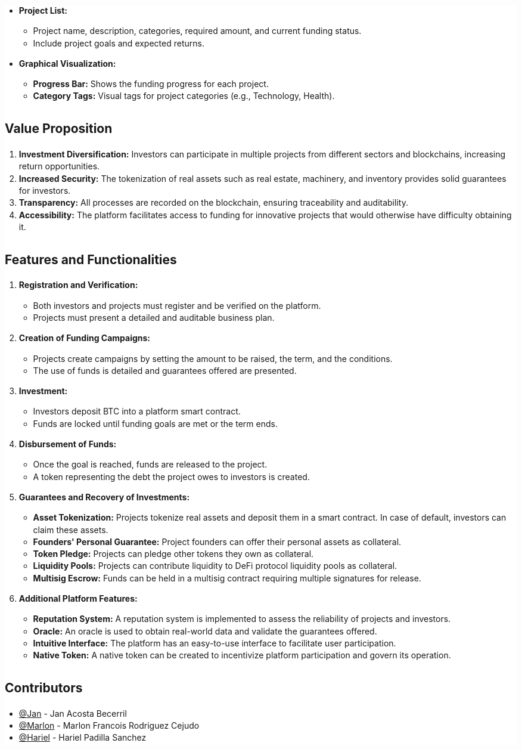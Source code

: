 * **Project List:**
  - Project name, description, categories, required amount, and current funding status.
  - Include project goals and expected returns.

* **Graphical Visualization:**
  - **Progress Bar:** Shows the funding progress for each project.
  - **Category Tags:** Visual tags for project categories (e.g., Technology, Health).

## Value Proposition

1. **Investment Diversification:** Investors can participate in multiple projects from different sectors and blockchains, increasing return opportunities.
2. **Increased Security:** The tokenization of real assets such as real estate, machinery, and inventory provides solid guarantees for investors.
3. **Transparency:** All processes are recorded on the blockchain, ensuring traceability and auditability.
4. **Accessibility:** The platform facilitates access to funding for innovative projects that would otherwise have difficulty obtaining it.

## Features and Functionalities

1. **Registration and Verification:**
   - Both investors and projects must register and be verified on the platform.
   - Projects must present a detailed and auditable business plan.

2. **Creation of Funding Campaigns:**
   - Projects create campaigns by setting the amount to be raised, the term, and the conditions.
   - The use of funds is detailed and guarantees offered are presented.

3. **Investment:**
   - Investors deposit BTC into a platform smart contract.
   - Funds are locked until funding goals are met or the term ends.

4. **Disbursement of Funds:**
   - Once the goal is reached, funds are released to the project.
   - A token representing the debt the project owes to investors is created.

5. **Guarantees and Recovery of Investments:**
   - **Asset Tokenization:** Projects tokenize real assets and deposit them in a smart contract. In case of default, investors can claim these assets.
   - **Founders' Personal Guarantee:** Project founders can offer their personal assets as collateral.
   - **Token Pledge:** Projects can pledge other tokens they own as collateral.
   - **Liquidity Pools:** Projects can contribute liquidity to DeFi protocol liquidity pools as collateral.
   - **Multisig Escrow:** Funds can be held in a multisig contract requiring multiple signatures for release.

6. **Additional Platform Features:**
   - **Reputation System:** A reputation system is implemented to assess the reliability of projects and investors.
   - **Oracle:** An oracle is used to obtain real-world data and validate the guarantees offered.
   - **Intuitive Interface:** The platform has an easy-to-use interface to facilitate user participation.
   - **Native Token:** A native token can be created to incentivize platform participation and govern its operation.

## Contributors

* [@Jan](https://github.com/janacostab) - Jan Acosta Becerril
* [@Marlon](https://github.com/Champagnepagcois) - Marlon Francois Rodriguez Cejudo
* [@Hariel](https://github.com/HarielPS) - Hariel Padilla Sanchez

